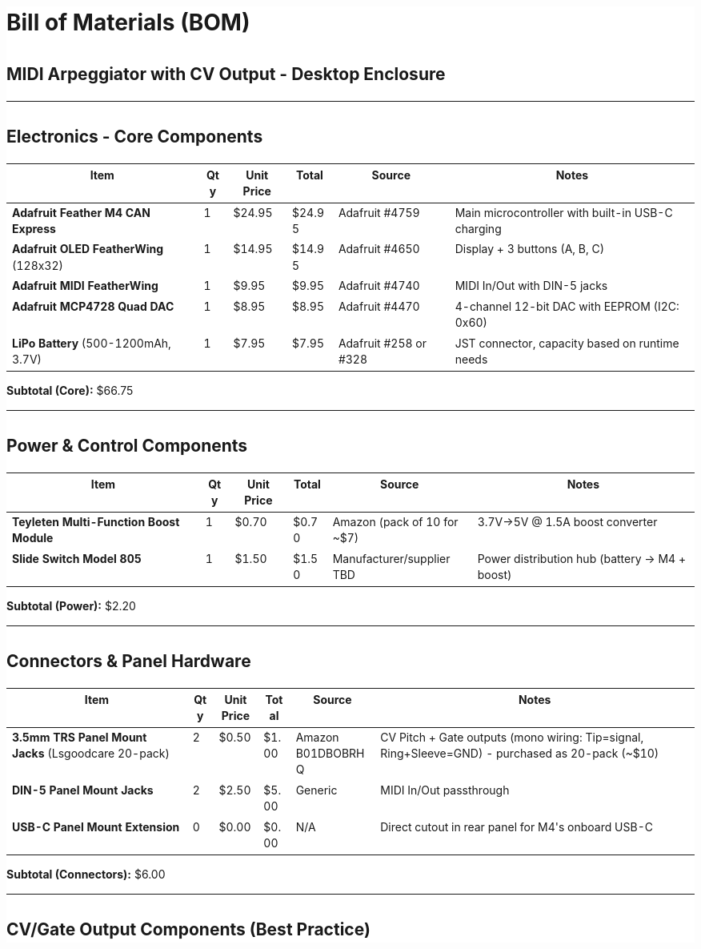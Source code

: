 # Bill of Materials (BOM)
## MIDI Arpeggiator with CV Output - Desktop Enclosure

---

## Electronics - Core Components

| Item | Qty | Unit Price | Total | Source | Notes |
|------|-----|------------|-------|--------|-------|
| **Adafruit Feather M4 CAN Express** | 1 | $24.95 | $24.95 | Adafruit #4759 | Main microcontroller with built-in USB-C charging |
| **Adafruit OLED FeatherWing** (128x32) | 1 | $14.95 | $14.95 | Adafruit #4650 | Display + 3 buttons (A, B, C) |
| **Adafruit MIDI FeatherWing** | 1 | $9.95 | $9.95 | Adafruit #4740 | MIDI In/Out with DIN-5 jacks |
| **Adafruit MCP4728 Quad DAC** | 1 | $8.95 | $8.95 | Adafruit #4470 | 4-channel 12-bit DAC with EEPROM (I2C: 0x60) |
| **LiPo Battery** (500-1200mAh, 3.7V) | 1 | $7.95 | $7.95 | Adafruit #258 or #328 | JST connector, capacity based on runtime needs |

**Subtotal (Core):** $66.75

---

## Power & Control Components

| Item | Qty | Unit Price | Total | Source | Notes |
|------|-----|------------|-------|--------|-------|
| **Teyleten Multi-Function Boost Module** | 1 | $0.70 | $0.70 | Amazon (pack of 10 for ~$7) | 3.7V→5V @ 1.5A boost converter |
| **Slide Switch Model 805** | 1 | $1.50 | $1.50 | Manufacturer/supplier TBD | Power distribution hub (battery → M4 + boost) |

**Subtotal (Power):** $2.20

---

## Connectors & Panel Hardware

| Item | Qty | Unit Price | Total | Source | Notes |
|------|-----|------------|-------|--------|-------|
| **3.5mm TRS Panel Mount Jacks** (Lsgoodcare 20-pack) | 2 | $0.50 | $1.00 | Amazon B01DBOBRHQ | CV Pitch + Gate outputs (mono wiring: Tip=signal, Ring+Sleeve=GND) - purchased as 20-pack (~$10) |
| **DIN-5 Panel Mount Jacks** | 2 | $2.50 | $5.00 | Generic | MIDI In/Out passthrough |
| **USB-C Panel Mount Extension** | 0 | $0.00 | $0.00 | N/A | Direct cutout in rear panel for M4's onboard USB-C |

**Subtotal (Connectors):** $6.00

---

## CV/Gate Output Components (Best Practice)
